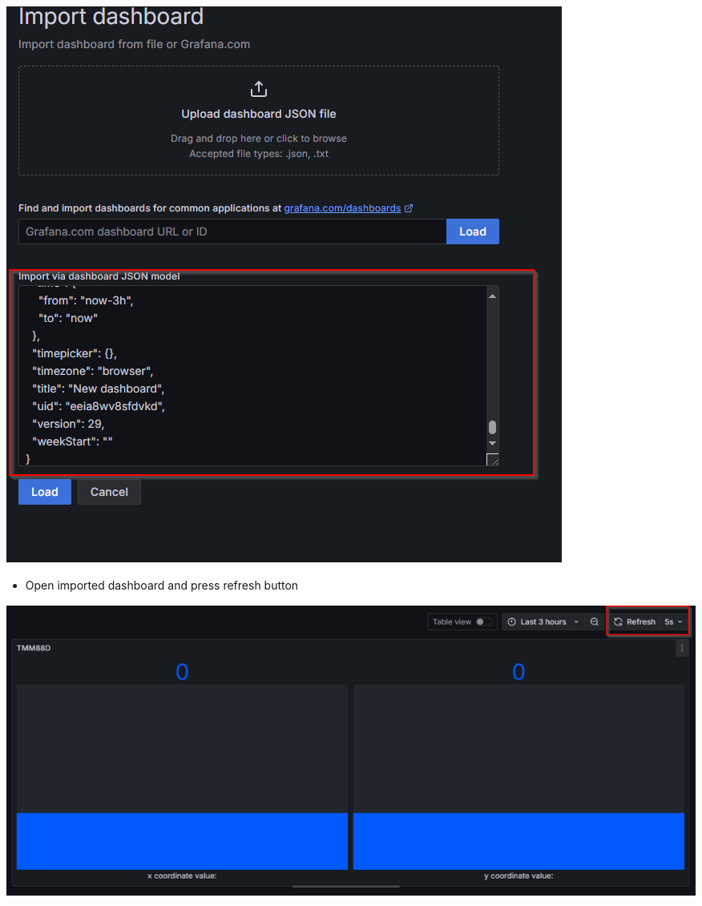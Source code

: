 ![Grafana-paste-json](img/grafana-paste-dashboard.png)

* Open imported dashboard and press refresh button

![Grafana-final](img/grafana-final.png)
